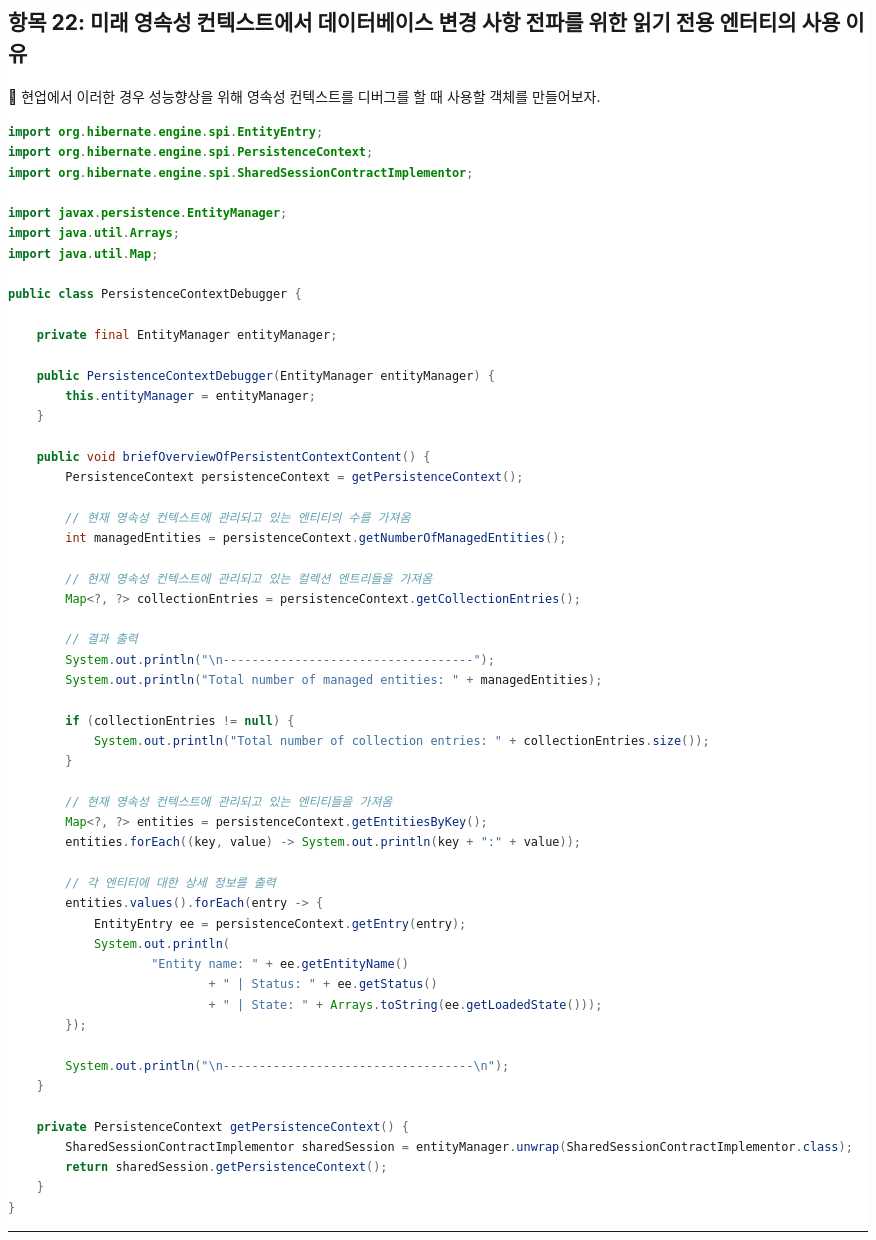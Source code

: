 ## 항목 22: 미래 영속성 컨텍스트에서 데이터베이스 변경 사항 전파를 위한 읽기 전용 엔터티의 사용 이유

🤔 현업에서 이러한 경우 성능향상을 위해 영속성 컨텍스트를 디버그를 할 때 사용할 객체를 만들어보자.

```java
import org.hibernate.engine.spi.EntityEntry;
import org.hibernate.engine.spi.PersistenceContext;
import org.hibernate.engine.spi.SharedSessionContractImplementor;

import javax.persistence.EntityManager;
import java.util.Arrays;
import java.util.Map;

public class PersistenceContextDebugger {

    private final EntityManager entityManager;

    public PersistenceContextDebugger(EntityManager entityManager) {
        this.entityManager = entityManager;
    }

    public void briefOverviewOfPersistentContextContent() {
        PersistenceContext persistenceContext = getPersistenceContext();

        // 현재 영속성 컨텍스트에 관리되고 있는 엔티티의 수를 가져옴
        int managedEntities = persistenceContext.getNumberOfManagedEntities();

        // 현재 영속성 컨텍스트에 관리되고 있는 컬렉션 엔트리들을 가져옴
        Map<?, ?> collectionEntries = persistenceContext.getCollectionEntries();

        // 결과 출력
        System.out.println("\n-----------------------------------");
        System.out.println("Total number of managed entities: " + managedEntities);

        if (collectionEntries != null) {
            System.out.println("Total number of collection entries: " + collectionEntries.size());
        }

        // 현재 영속성 컨텍스트에 관리되고 있는 엔티티들을 가져옴
        Map<?, ?> entities = persistenceContext.getEntitiesByKey();
        entities.forEach((key, value) -> System.out.println(key + ":" + value));

        // 각 엔티티에 대한 상세 정보를 출력
        entities.values().forEach(entry -> {
            EntityEntry ee = persistenceContext.getEntry(entry);
            System.out.println(
                    "Entity name: " + ee.getEntityName()
                            + " | Status: " + ee.getStatus()
                            + " | State: " + Arrays.toString(ee.getLoadedState()));
        });

        System.out.println("\n-----------------------------------\n");
    }

    private PersistenceContext getPersistenceContext() {
        SharedSessionContractImplementor sharedSession = entityManager.unwrap(SharedSessionContractImplementor.class);
        return sharedSession.getPersistenceContext();
    }
}

```

---